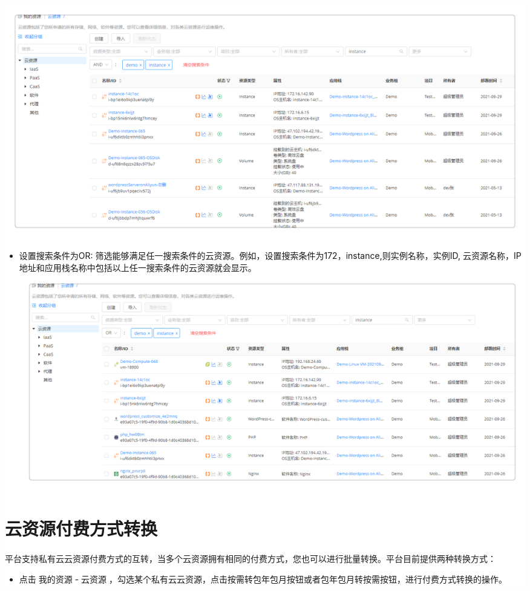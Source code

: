  ![云资源搜索条件AND](../../picture/Admin/云资源搜索条件AND.png)  
 
 - 设置搜索条件为OR: 筛选能够满足任一搜索条件的云资源。例如，设置搜索条件为172，instance,则实例名称，实例ID, 云资源名称，IP地址和应用栈名称中包括以上任一搜索条件的云资源就会显示。
 ![云资源搜索条件OR](../../picture/Admin/云资源搜索条件OR.png)  
  
# 云资源付费方式转换
平台支持私有云云资源付费方式的互转，当多个云资源拥有相同的付费方式，您也可以进行批量转换。平台目前提供两种转换方式：

 - 点击 我的资源 - 云资源 ，勾选某个私有云云资源，点击按需转包年包月按钮或者包年包月转按需按钮，进行付费方式转换的操作。